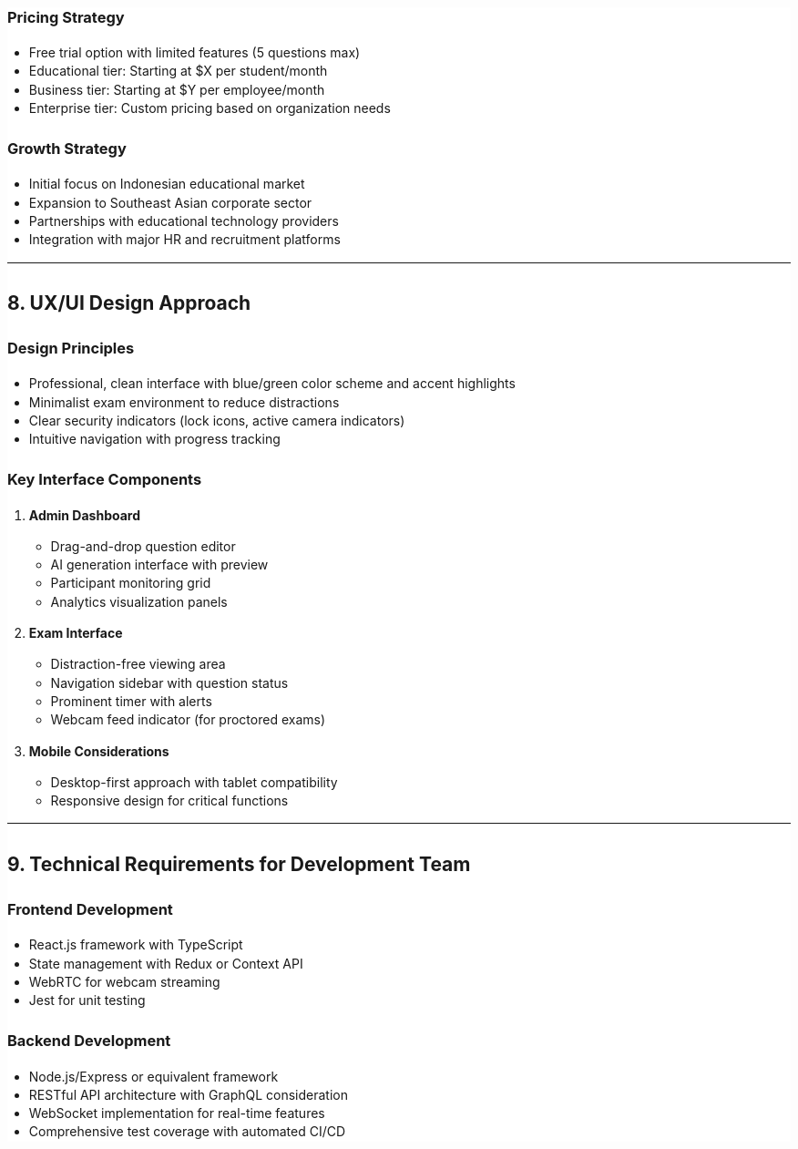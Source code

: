 ### Pricing Strategy
- Free trial option with limited features (5 questions max)
- Educational tier: Starting at $X per student/month
- Business tier: Starting at $Y per employee/month
- Enterprise tier: Custom pricing based on organization needs

### Growth Strategy
- Initial focus on Indonesian educational market
- Expansion to Southeast Asian corporate sector
- Partnerships with educational technology providers
- Integration with major HR and recruitment platforms

---

## 8. UX/UI Design Approach

### Design Principles
- Professional, clean interface with blue/green color scheme and accent highlights
- Minimalist exam environment to reduce distractions
- Clear security indicators (lock icons, active camera indicators)
- Intuitive navigation with progress tracking

### Key Interface Components
1. **Admin Dashboard**
   - Drag-and-drop question editor
   - AI generation interface with preview
   - Participant monitoring grid
   - Analytics visualization panels

2. **Exam Interface**
   - Distraction-free viewing area
   - Navigation sidebar with question status
   - Prominent timer with alerts
   - Webcam feed indicator (for proctored exams)

3. **Mobile Considerations**
   - Desktop-first approach with tablet compatibility
   - Responsive design for critical functions

---

## 9. Technical Requirements for Development Team

### Frontend Development
- React.js framework with TypeScript
- State management with Redux or Context API
- WebRTC for webcam streaming
- Jest for unit testing

### Backend Development
- Node.js/Express or equivalent framework
- RESTful API architecture with GraphQL consideration
- WebSocket implementation for real-time features
- Comprehensive test coverage with automated CI/CD
